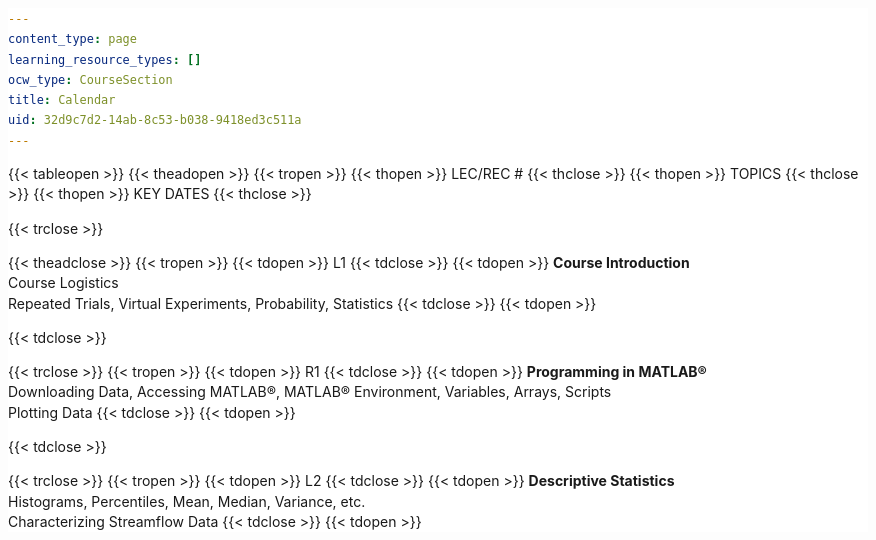 ```yaml
---
content_type: page
learning_resource_types: []
ocw_type: CourseSection
title: Calendar
uid: 32d9c7d2-14ab-8c53-b038-9418ed3c511a
---
```


{{< tableopen >}}
{{< theadopen >}}
{{< tropen >}}
{{< thopen >}}
LEC/REC #
{{< thclose >}}
{{< thopen >}}
TOPICS
{{< thclose >}}
{{< thopen >}}
KEY DATES
{{< thclose >}}

{{< trclose >}}

{{< theadclose >}}
{{< tropen >}}
{{< tdopen >}}
L1
{{< tdclose >}}
{{< tdopen >}}
**Course Introduction**  
Course Logistics  
Repeated Trials, Virtual Experiments, Probability, Statistics
{{< tdclose >}}
{{< tdopen >}}

{{< tdclose >}}

{{< trclose >}}
{{< tropen >}}
{{< tdopen >}}
R1
{{< tdclose >}}
{{< tdopen >}}
**Programming in MATLAB®**  
Downloading Data, Accessing MATLAB®, MATLAB® Environment, Variables, Arrays, Scripts  
Plotting Data
{{< tdclose >}}
{{< tdopen >}}

{{< tdclose >}}

{{< trclose >}}
{{< tropen >}}
{{< tdopen >}}
L2
{{< tdclose >}}
{{< tdopen >}}
**Descriptive Statistics**  
Histograms, Percentiles, Mean, Median, Variance, etc.  
Characterizing Streamflow Data
{{< tdclose >}}
{{< tdopen >}}
